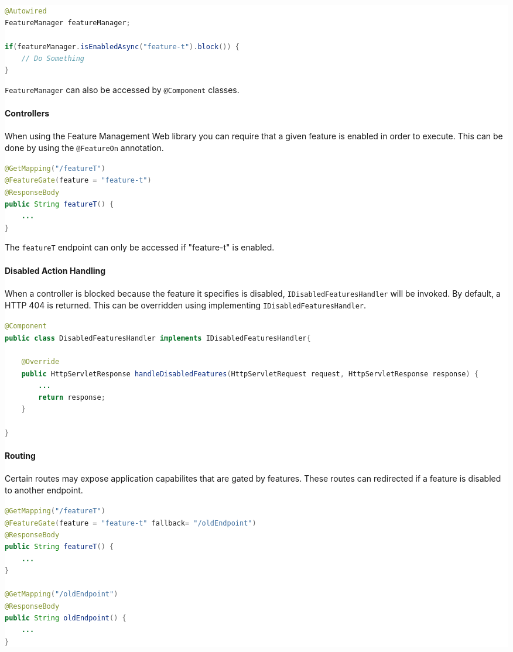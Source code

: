 ```java
@Autowired
FeatureManager featureManager;

if(featureManager.isEnabledAsync("feature-t").block()) {
    // Do Something
}
```

`FeatureManager` can also be accessed by `@Component` classes.

#### Controllers

When using the Feature Management Web library you can require that a given feature is enabled in order to execute. This can be done by using the `@FeatureOn` annotation.

```java
@GetMapping("/featureT")
@FeatureGate(feature = "feature-t")
@ResponseBody
public String featureT() {
    ...
}
```

The `featureT` endpoint can only be accessed if "feature-t" is enabled.

#### Disabled Action Handling

When a controller is blocked because the feature it specifies is disabled, `IDisabledFeaturesHandler` will be invoked. By default, a HTTP 404 is returned. This can be overridden using implementing `IDisabledFeaturesHandler`.

```java
@Component
public class DisabledFeaturesHandler implements IDisabledFeaturesHandler{

    @Override
    public HttpServletResponse handleDisabledFeatures(HttpServletRequest request, HttpServletResponse response) {
        ...
        return response;
    }

}

```

#### Routing

Certain routes may expose application capabilites that are gated by features. These routes can redirected if a feature is disabled to another endpoint.

```java
@GetMapping("/featureT")
@FeatureGate(feature = "feature-t" fallback= "/oldEndpoint")
@ResponseBody
public String featureT() {
    ...
}

@GetMapping("/oldEndpoint")
@ResponseBody
public String oldEndpoint() {
    ...
}
```
